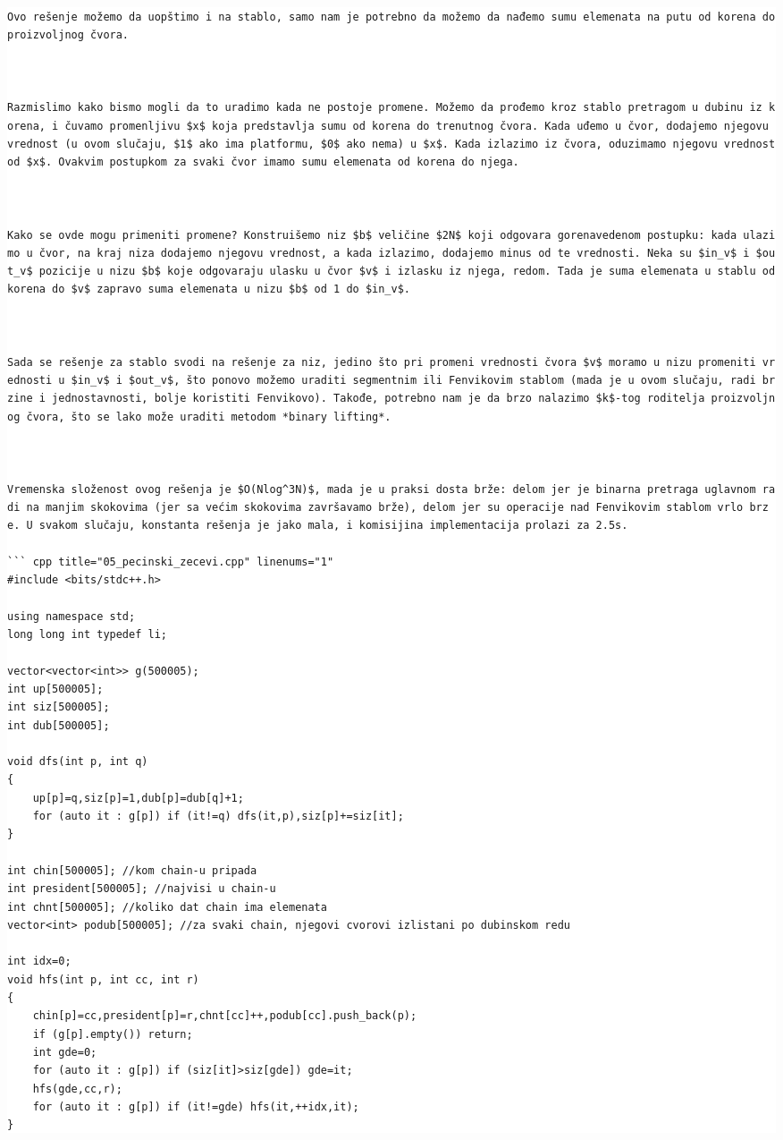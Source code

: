 	  
	
	Ovo rešenje možemo da uopštimo i na stablo, samo nam je potrebno da možemo da nađemo sumu elemenata na putu od korena do proizvoljnog čvora.
	
	  
	
	Razmislimo kako bismo mogli da to uradimo kada ne postoje promene. Možemo da prođemo kroz stablo pretragom u dubinu iz korena, i čuvamo promenljivu $x$ koja predstavlja sumu od korena do trenutnog čvora. Kada uđemo u čvor, dodajemo njegovu vrednost (u ovom slučaju, $1$ ako ima platformu, $0$ ako nema) u $x$. Kada izlazimo iz čvora, oduzimamo njegovu vrednost od $x$. Ovakvim postupkom za svaki čvor imamo sumu elemenata od korena do njega.
	
	  
	
	Kako se ovde mogu primeniti promene? Konstruišemo niz $b$ veličine $2N$ koji odgovara gorenavedenom postupku: kada ulazimo u čvor, na kraj niza dodajemo njegovu vrednost, a kada izlazimo, dodajemo minus od te vrednosti. Neka su $in_v$ i $out_v$ pozicije u nizu $b$ koje odgovaraju ulasku u čvor $v$ i izlasku iz njega, redom. Tada je suma elemenata u stablu od korena do $v$ zapravo suma elemenata u nizu $b$ od 1 do $in_v$.
	
	  
	
	Sada se rešenje za stablo svodi na rešenje za niz, jedino što pri promeni vrednosti čvora $v$ moramo u nizu promeniti vrednosti u $in_v$ i $out_v$, što ponovo možemo uraditi segmentnim ili Fenvikovim stablom (mada je u ovom slučaju, radi brzine i jednostavnosti, bolje koristiti Fenvikovo). Takođe, potrebno nam je da brzo nalazimo $k$-tog roditelja proizvoljnog čvora, što se lako može uraditi metodom *binary lifting*.
	
	  
	
	Vremenska složenost ovog rešenja je $O(Nlog^3N)$, mada je u praksi dosta brže: delom jer je binarna pretraga uglavnom radi na manjim skokovima (jer sa većim skokovima završavamo brže), delom jer su operacije nad Fenvikovim stablom vrlo brze. U svakom slučaju, konstanta rešenja je jako mala, i komisijina implementacija prolazi za 2.5s.
	
	``` cpp title="05_pecinski_zecevi.cpp" linenums="1"
	#include <bits/stdc++.h>
	
	using namespace std;
	long long int typedef li;
	
	vector<vector<int>> g(500005);
	int up[500005];
	int siz[500005];
	int dub[500005];
	
	void dfs(int p, int q)
	{
	    up[p]=q,siz[p]=1,dub[p]=dub[q]+1;
	    for (auto it : g[p]) if (it!=q) dfs(it,p),siz[p]+=siz[it];
	}
	
	int chin[500005]; //kom chain-u pripada
	int president[500005]; //najvisi u chain-u
	int chnt[500005]; //koliko dat chain ima elemenata
	vector<int> podub[500005]; //za svaki chain, njegovi cvorovi izlistani po dubinskom redu
	
	int idx=0;
	void hfs(int p, int cc, int r)
	{
	    chin[p]=cc,president[p]=r,chnt[cc]++,podub[cc].push_back(p);
	    if (g[p].empty()) return;
	    int gde=0;
	    for (auto it : g[p]) if (siz[it]>siz[gde]) gde=it;
	    hfs(gde,cc,r);
	    for (auto it : g[p]) if (it!=gde) hfs(it,++idx,it);
	}
	